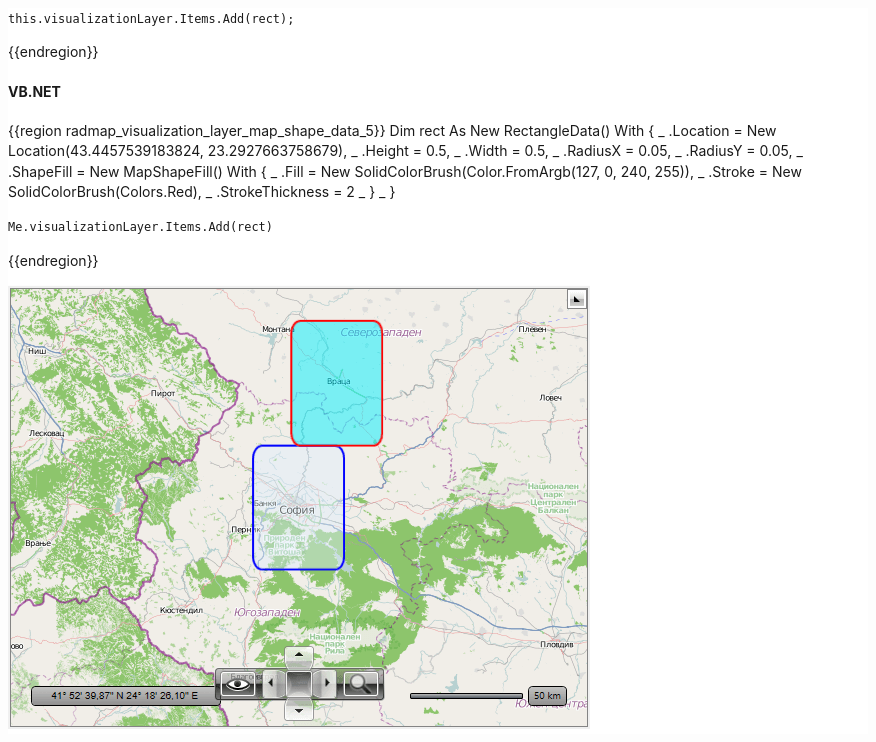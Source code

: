 	this.visualizationLayer.Items.Add(rect);
{{endregion}}

#### __VB.NET__
{{region radmap_visualization_layer_map_shape_data_5}}
	Dim rect As New RectangleData() With { _
		.Location = New Location(43.4457539183824, 23.2927663758679), _
		.Height = 0.5, _
		.Width = 0.5, _
		.RadiusX = 0.05, _
		.RadiusY = 0.05, _
		.ShapeFill = New MapShapeFill() With { _
			.Fill = New SolidColorBrush(Color.FromArgb(127, 0, 240, 255)), _
			.Stroke = New SolidColorBrush(Colors.Red), _
			.StrokeThickness = 2 _
		} _
	}
	
	Me.visualizationLayer.Items.Add(rect)
{{endregion}}

![radmap-visualization-layer-map-shape-data-rectangle](images/radmap-visualization-layer-map-shape-data-rectangle.png)
